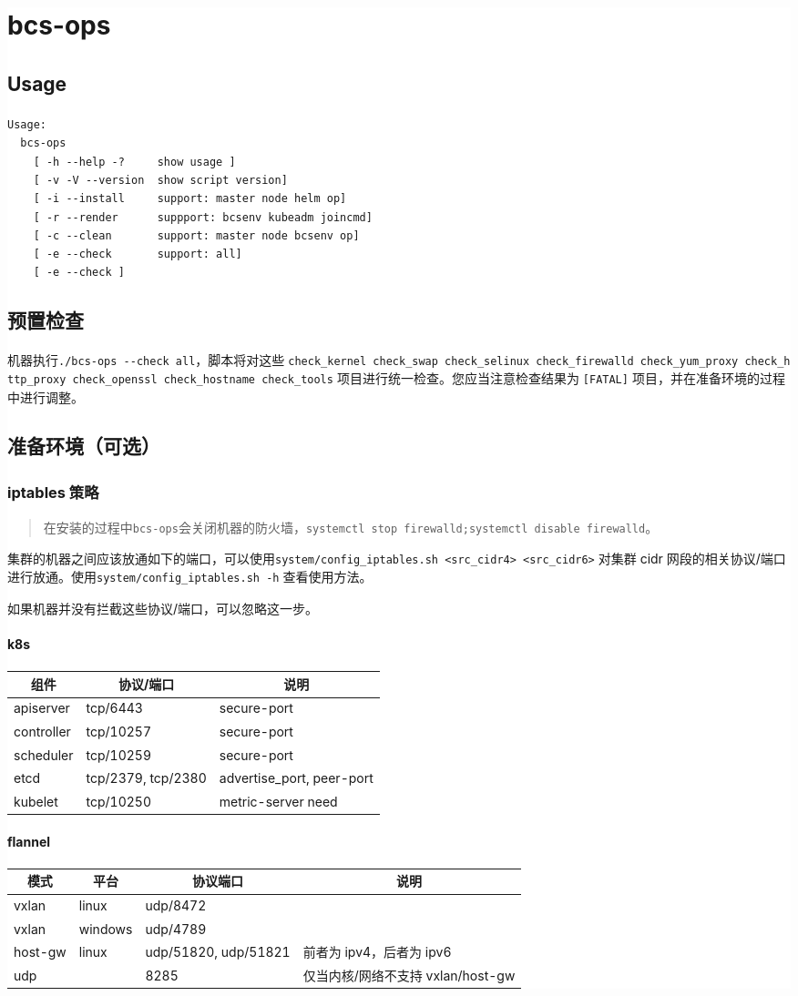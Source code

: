# bcs-ops

## Usage

```plaintext
Usage:
  bcs-ops
    [ -h --help -?     show usage ]
    [ -v -V --version  show script version]
    [ -i --install     support: master node helm op]
    [ -r --render      suppport: bcsenv kubeadm joincmd]
    [ -c --clean       support: master node bcsenv op]
	[ -e --check       support: all]
    [ -e --check ]
```

## 预置检查

机器执行`./bcs-ops --check all`，脚本将对这些 `check_kernel check_swap check_selinux check_firewalld check_yum_proxy check_http_proxy check_openssl check_hostname check_tools` 项目进行统一检查。您应当注意检查结果为 `[FATAL]` 项目，并在准备环境的过程中进行调整。

## 准备环境（可选）

### iptables 策略

> 在安装的过程中`bcs-ops`会关闭机器的防火墙，`systemctl stop firewalld;systemctl disable firewalld`。

集群的机器之间应该放通如下的端口，可以使用`system/config_iptables.sh <src_cidr4> <src_cidr6>` 对集群 cidr 网段的相关协议/端口进行放通。使用`system/config_iptables.sh -h` 查看使用方法。

如果机器并没有拦截这些协议/端口，可以忽略这一步。

#### k8s

| **组件**   | **协议/端口**      | **说明**                  |
| ---------- | ------------------ | ------------------------- |
| apiserver  | tcp/6443           | secure-port               |
| controller | tcp/10257          | secure-port               |
| scheduler  | tcp/10259          | secure-port               |
| etcd       | tcp/2379, tcp/2380 | advertise_port, peer-port |
| kubelet    | tcp/10250          | metric-server need        |

#### flannel

| 模式    | 平台    | 协议端口             | 说明                              |
| ------- | ------- | -------------------- | --------------------------------- |
| vxlan   | linux   | udp/8472             |                                   |
| vxlan   | windows | udp/4789             |                                   |
| host-gw | linux   | udp/51820, udp/51821 | 前者为 ipv4，后者为 ipv6          |
| udp     |         | 8285                 | 仅当内核/网络不支持 vxlan/host-gw |
